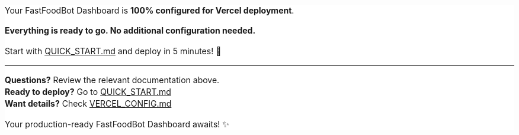 Your FastFoodBot Dashboard is **100% configured for Vercel deployment**.

**Everything is ready to go. No additional configuration needed.**

Start with [QUICK_START.md](./QUICK_START.md) and deploy in 5 minutes! 🚀

---

**Questions?** Review the relevant documentation above.  
**Ready to deploy?** Go to [QUICK_START.md](./QUICK_START.md)  
**Want details?** Check [VERCEL_CONFIG.md](./VERCEL_CONFIG.md)  

Your production-ready FastFoodBot Dashboard awaits! ✨
